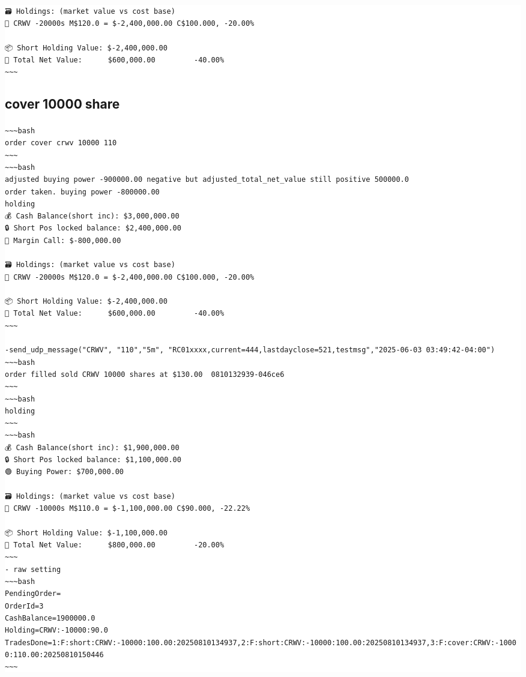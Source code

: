     🗃 Holdings: (market value vs cost base) 
    💸 CRWV -20000s M$120.0 = $-2,400,000.00 C$100.000, -20.00%

    📦 Short Holding Value: $-2,400,000.00
    💼 Total Net Value:      $600,000.00         -40.00%
    ~~~

## cover 10000 share 
    ~~~bash
    order cover crwv 10000 110
    ~~~
    ~~~bash
    adjusted buying power -900000.00 negative but adjusted_total_net_value still positive 500000.0
    order taken. buying power -800000.00
    holding
    💰 Cash Balance(short inc): $3,000,000.00
    🔒 Short Pos locked balance: $2,400,000.00
    🔴 Margin Call: $-800,000.00

    🗃 Holdings: (market value vs cost base) 
    💸 CRWV -20000s M$120.0 = $-2,400,000.00 C$100.000, -20.00%

    📦 Short Holding Value: $-2,400,000.00
    💼 Total Net Value:      $600,000.00         -40.00%
    ~~~
    
    -send_udp_message("CRWV", "110","5m", "RC01xxxx,current=444,lastdayclose=521,testmsg","2025-06-03 03:49:42-04:00")  
    ~~~bash
    order filled sold CRWV 10000 shares at $130.00  0810132939-046ce6
    ~~~
    ~~~bash
    holding
    ~~~
    ~~~bash
    💰 Cash Balance(short inc): $1,900,000.00
    🔒 Short Pos locked balance: $1,100,000.00
    🟢 Buying Power: $700,000.00

    🗃 Holdings: (market value vs cost base) 
    💸 CRWV -10000s M$110.0 = $-1,100,000.00 C$90.000, -22.22%

    📦 Short Holding Value: $-1,100,000.00
    💼 Total Net Value:      $800,000.00         -20.00%
    ~~~    
    - raw setting
    ~~~bash
    PendingOrder=
    OrderId=3
    CashBalance=1900000.0
    Holding=CRWV:-10000:90.0
    TradesDone=1:F:short:CRWV:-10000:100.00:20250810134937,2:F:short:CRWV:-10000:100.00:20250810134937,3:F:cover:CRWV:-10000:110.00:20250810150446
    ~~~        
